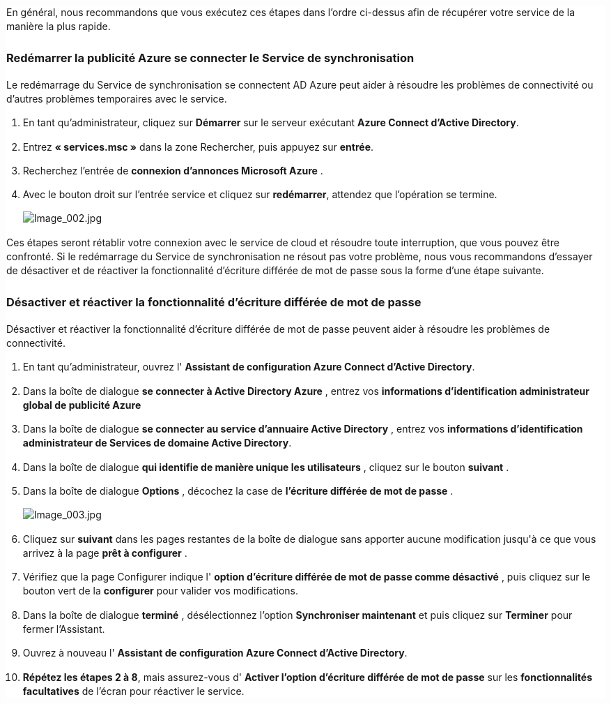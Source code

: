 En général, nous recommandons que vous exécutez ces étapes dans l’ordre ci-dessus afin de récupérer votre service de la manière la plus rapide.

### <a name="restart-the-azure-ad-connect-sync-service"></a>Redémarrer la publicité Azure se connecter le Service de synchronisation
Le redémarrage du Service de synchronisation se connectent AD Azure peut aider à résoudre les problèmes de connectivité ou d’autres problèmes temporaires avec le service.

 1. En tant qu’administrateur, cliquez sur **Démarrer** sur le serveur exécutant **Azure Connect d’Active Directory**.
 2. Entrez **« services.msc »** dans la zone Rechercher, puis appuyez sur **entrée**.
 3. Recherchez l’entrée de **connexion d’annonces Microsoft Azure** .
 4. Avec le bouton droit sur l’entrée service et cliquez sur **redémarrer**, attendez que l’opération se termine.

    ![][002]

Ces étapes seront rétablir votre connexion avec le service de cloud et résoudre toute interruption, que vous pouvez être confronté.  Si le redémarrage du Service de synchronisation ne résout pas votre problème, nous vous recommandons d’essayer de désactiver et de réactiver la fonctionnalité d’écriture différée de mot de passe sous la forme d’une étape suivante.

### <a name="disable-and-re-enable-the-password-writeback-feature"></a>Désactiver et réactiver la fonctionnalité d’écriture différée de mot de passe
Désactiver et réactiver la fonctionnalité d’écriture différée de mot de passe peuvent aider à résoudre les problèmes de connectivité.

 1. En tant qu’administrateur, ouvrez l' **Assistant de configuration Azure Connect d’Active Directory**.
 2. Dans la boîte de dialogue **se connecter à Active Directory Azure** , entrez vos **informations d’identification administrateur global de publicité Azure**
 3. Dans la boîte de dialogue **se connecter au service d’annuaire Active Directory** , entrez vos **informations d’identification administrateur de Services de domaine Active Directory**.
 4. Dans la boîte de dialogue **qui identifie de manière unique les utilisateurs** , cliquez sur le bouton **suivant** .
 5. Dans la boîte de dialogue **Options** , décochez la case de **l’écriture différée de mot de passe** .

    ![][003]

 6. Cliquez sur **suivant** dans les pages restantes de la boîte de dialogue sans apporter aucune modification jusqu'à ce que vous arrivez à la page **prêt à configurer** .
 7. Vérifiez que la page Configurer indique l' **option d’écriture différée de mot de passe comme désactivé** , puis cliquez sur le bouton vert de la **configurer** pour valider vos modifications.
 8. Dans la boîte de dialogue **terminé** , désélectionnez l’option **Synchroniser maintenant** et puis cliquez sur **Terminer** pour fermer l’Assistant.
 9. Ouvrez à nouveau l' **Assistant de configuration Azure Connect d’Active Directory**.
 10.    **Répétez les étapes 2 à 8**, mais assurez-vous d' **Activer l’option d’écriture différée de mot de passe** sur les **fonctionnalités facultatives** de l’écran pour réactiver le service.


[001]: ./media/active-directory-passwords-troubleshoot/001.jpg "Image_001.jpg"
[002]: ./media/active-directory-passwords-troubleshoot/002.jpg "Image_002.jpg"
[003]: ./media/active-directory-passwords-troubleshoot/003.jpg "Image_003.jpg"
[004]: ./media/active-directory-passwords-troubleshoot/004.jpg "Image_004.jpg"